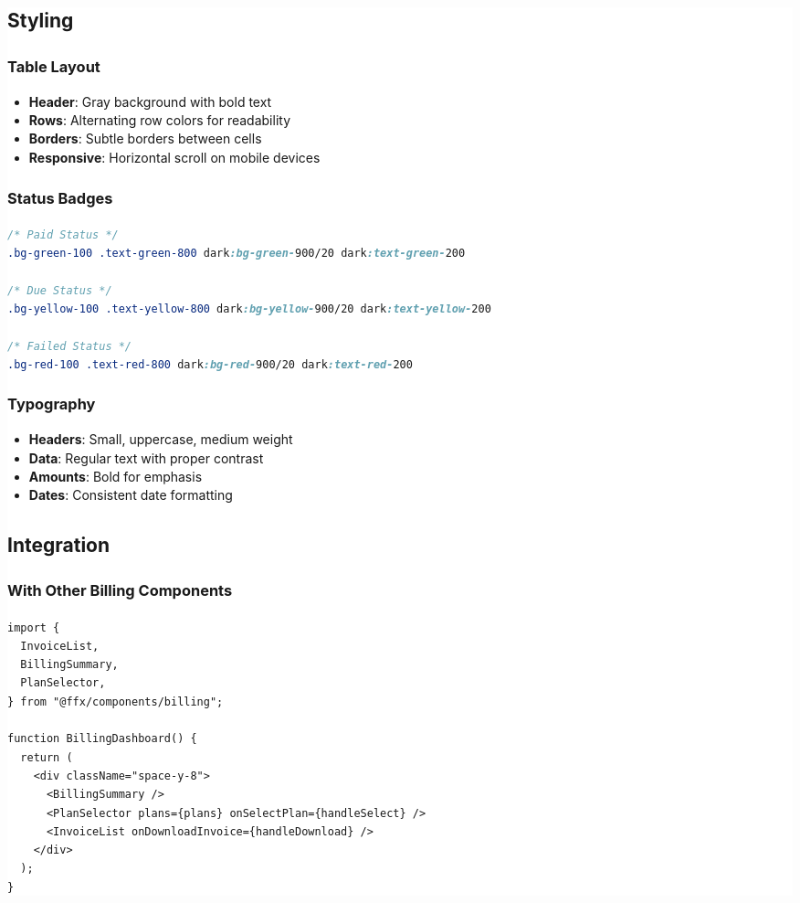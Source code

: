 ## Styling

### Table Layout

- **Header**: Gray background with bold text
- **Rows**: Alternating row colors for readability
- **Borders**: Subtle borders between cells
- **Responsive**: Horizontal scroll on mobile devices

### Status Badges

```css
/* Paid Status */
.bg-green-100 .text-green-800 dark:bg-green-900/20 dark:text-green-200

/* Due Status */
.bg-yellow-100 .text-yellow-800 dark:bg-yellow-900/20 dark:text-yellow-200

/* Failed Status */
.bg-red-100 .text-red-800 dark:bg-red-900/20 dark:text-red-200
```

### Typography

- **Headers**: Small, uppercase, medium weight
- **Data**: Regular text with proper contrast
- **Amounts**: Bold for emphasis
- **Dates**: Consistent date formatting

## Integration

### With Other Billing Components

```tsx
import {
  InvoiceList,
  BillingSummary,
  PlanSelector,
} from "@ffx/components/billing";

function BillingDashboard() {
  return (
    <div className="space-y-8">
      <BillingSummary />
      <PlanSelector plans={plans} onSelectPlan={handleSelect} />
      <InvoiceList onDownloadInvoice={handleDownload} />
    </div>
  );
}
```
